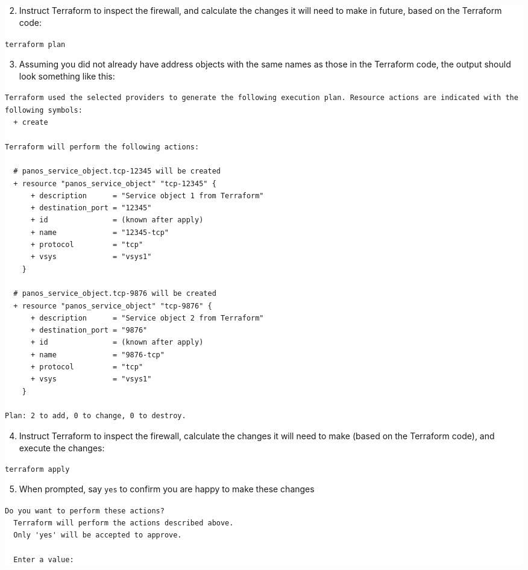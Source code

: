 2. Instruct Terraform to inspect the firewall, and calculate the changes it will need to make in future, based on the Terraform code:

```
terraform plan
```

3. Assuming you did not already have address objects with the same names as those in the Terraform code, the output should look something like this:

```hcl
Terraform used the selected providers to generate the following execution plan. Resource actions are indicated with the following symbols:
  + create

Terraform will perform the following actions:

  # panos_service_object.tcp-12345 will be created
  + resource "panos_service_object" "tcp-12345" {
      + description      = "Service object 1 from Terraform"
      + destination_port = "12345"
      + id               = (known after apply)
      + name             = "12345-tcp"
      + protocol         = "tcp"
      + vsys             = "vsys1"
    }

  # panos_service_object.tcp-9876 will be created
  + resource "panos_service_object" "tcp-9876" {
      + description      = "Service object 2 from Terraform"
      + destination_port = "9876"
      + id               = (known after apply)
      + name             = "9876-tcp"
      + protocol         = "tcp"
      + vsys             = "vsys1"
    }

Plan: 2 to add, 0 to change, 0 to destroy.
```

4. Instruct Terraform to inspect the firewall, calculate the changes it will need to make (based on the Terraform code), and execute the changes:

```
terraform apply
```

5. When prompted, say `yes` to confirm you are happy to make these changes

```
Do you want to perform these actions?
  Terraform will perform the actions described above.
  Only 'yes' will be accepted to approve.

  Enter a value: 
```
